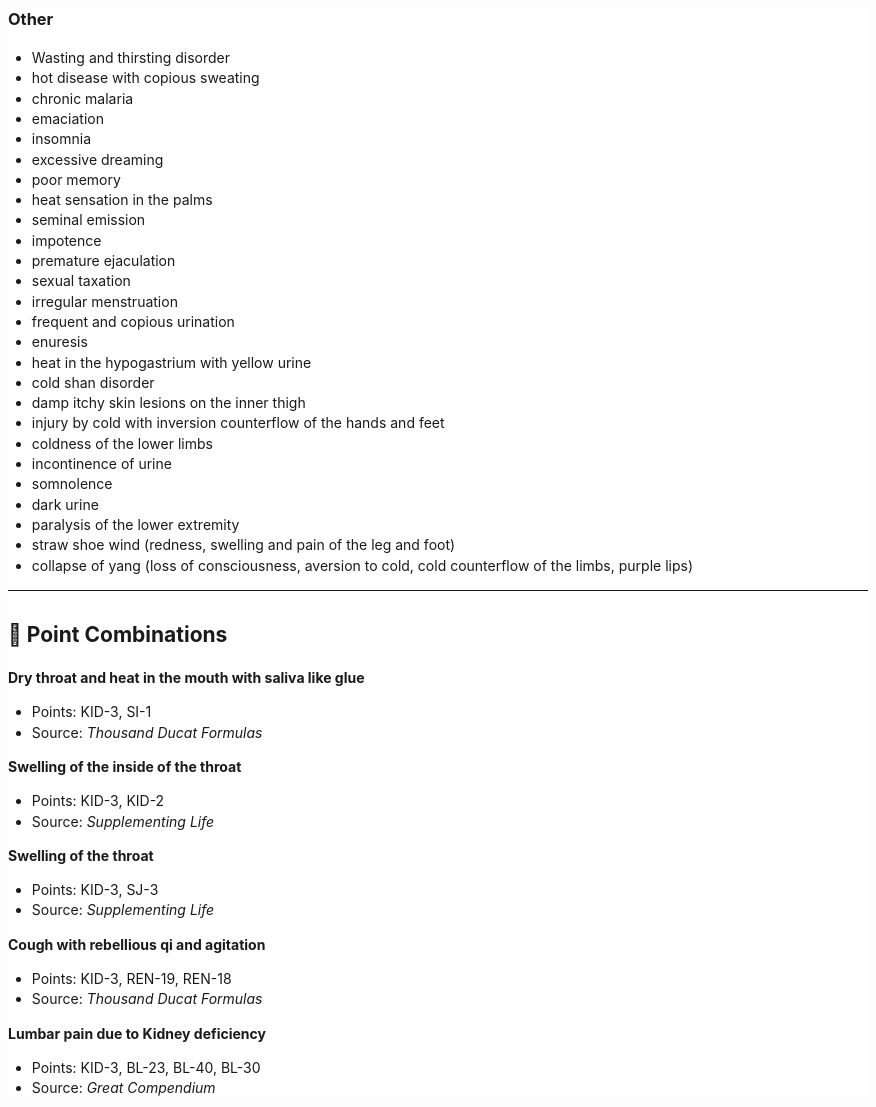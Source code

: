 ### Other
- Wasting and thirsting disorder
- hot disease with copious sweating
- chronic malaria
- emaciation
- insomnia
- excessive dreaming
- poor memory
- heat sensation in the palms
- seminal emission
- impotence
- premature ejaculation
- sexual taxation
- irregular menstruation
- frequent and copious urination
- enuresis
- heat in the hypogastrium with yellow urine
- cold shan disorder
- damp itchy skin lesions on the inner thigh
- injury by cold with inversion counterflow of the hands and feet
- coldness of the lower limbs
- incontinence of urine
- somnolence
- dark urine
- paralysis of the lower extremity
- straw shoe wind (redness, swelling and pain of the leg and foot)
- collapse of yang (loss of consciousness, aversion to cold, cold counterflow of the limbs, purple lips)

---

## 🔗 Point Combinations

**Dry throat and heat in the mouth with saliva like glue**
- Points: KID-3, SI-1
- Source: *Thousand Ducat Formulas*

**Swelling of the inside of the throat**
- Points: KID-3, KID-2
- Source: *Supplementing Life*

**Swelling of the throat**
- Points: KID-3, SJ-3
- Source: *Supplementing Life*

**Cough with rebellious qi and agitation**
- Points: KID-3, REN-19, REN-18
- Source: *Thousand Ducat Formulas*

**Lumbar pain due to Kidney deficiency**
- Points: KID-3, BL-23, BL-40, BL-30
- Source: *Great Compendium*
